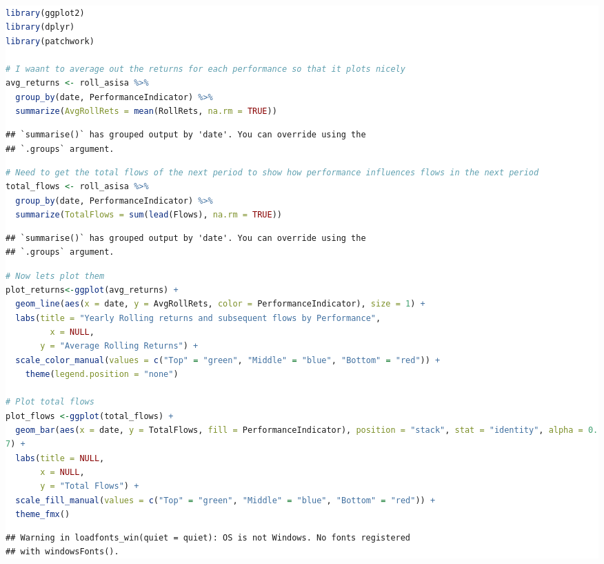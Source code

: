 ``` r
library(ggplot2)
library(dplyr)
library(patchwork)

# I waant to average out the returns for each performance so that it plots nicely
avg_returns <- roll_asisa %>%
  group_by(date, PerformanceIndicator) %>%
  summarize(AvgRollRets = mean(RollRets, na.rm = TRUE))
```

    ## `summarise()` has grouped output by 'date'. You can override using the
    ## `.groups` argument.

``` r
# Need to get the total flows of the next period to show how performance influences flows in the next period
total_flows <- roll_asisa %>%
  group_by(date, PerformanceIndicator) %>%
  summarize(TotalFlows = sum(lead(Flows), na.rm = TRUE))
```

    ## `summarise()` has grouped output by 'date'. You can override using the
    ## `.groups` argument.

``` r
# Now lets plot them 
plot_returns<-ggplot(avg_returns) +
  geom_line(aes(x = date, y = AvgRollRets, color = PerformanceIndicator), size = 1) +
  labs(title = "Yearly Rolling returns and subsequent flows by Performance",
         x = NULL,
       y = "Average Rolling Returns") +
  scale_color_manual(values = c("Top" = "green", "Middle" = "blue", "Bottom" = "red")) +
    theme(legend.position = "none")

# Plot total flows
plot_flows <-ggplot(total_flows) +
  geom_bar(aes(x = date, y = TotalFlows, fill = PerformanceIndicator), position = "stack", stat = "identity", alpha = 0.7) +
  labs(title = NULL,
       x = NULL,
       y = "Total Flows") +
  scale_fill_manual(values = c("Top" = "green", "Middle" = "blue", "Bottom" = "red")) +
  theme_fmx()
```

    ## Warning in loadfonts_win(quiet = quiet): OS is not Windows. No fonts registered
    ## with windowsFonts().
